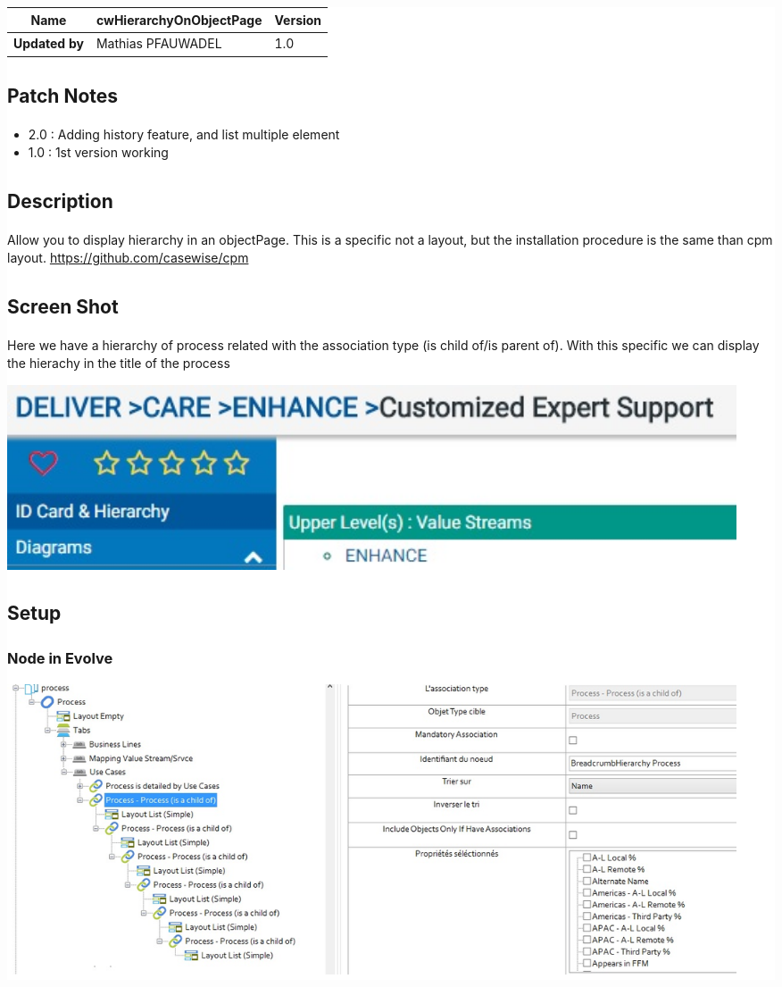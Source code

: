 | **Name** | **cwHierarchyOnObjectPage** | **Version** | 
| --- | --- | --- |
| **Updated by** | Mathias PFAUWADEL | 1.0 |


## Patch Notes

* 2.0 : Adding history feature, and list multiple element
* 1.0 : 1st version working

## Description 
Allow you to display hierarchy in an objectPage. This is a specific not a layout, but the installation procedure is the same than cpm layout. https://github.com/casewise/cpm


## Screen Shot
Here we have a hierarchy of process related with the association type (is child of/is parent of). With this specific we can display the hierachy in the title of the process

<img src="https://raw.githubusercontent.com/nevakee716/cwHierarchyOnObjectPage/master/screen/1.jpg" alt="Drawing" style="width: 95%;"/>

## Setup

### Node in Evolve

<img src="https://raw.githubusercontent.com/nevakee716/cwHierarchyOnObjectPage/master/screen/2.jpg" alt="Drawing" style="width: 95%;"/>
